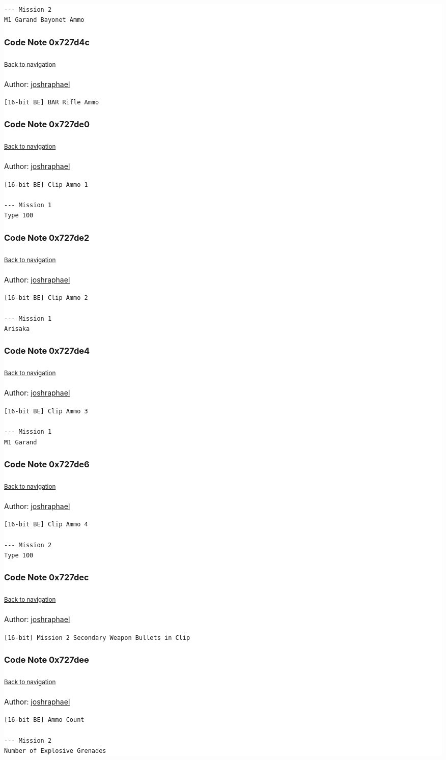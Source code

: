```txt
--- Mission 2
M1 Garand Bayonet Ammo
```
### Code Note 0x727d4c
<sub>[Back to navigation](#code-notes-navigation)</sub><br>
<br>Author: [joshraphael](https://retroachievements.org/user/joshraphael)<br>
```txt
[16-bit BE] BAR Rifle Ammo
```
### Code Note 0x727de0
<sub>[Back to navigation](#code-notes-navigation)</sub><br>
<br>Author: [joshraphael](https://retroachievements.org/user/joshraphael)<br>
```txt
[16-bit BE] Clip Ammo 1

--- Mission 1
Type 100
```
### Code Note 0x727de2
<sub>[Back to navigation](#code-notes-navigation)</sub><br>
<br>Author: [joshraphael](https://retroachievements.org/user/joshraphael)<br>
```txt
[16-bit BE] Clip Ammo 2

--- Mission 1
Arisaka
```
### Code Note 0x727de4
<sub>[Back to navigation](#code-notes-navigation)</sub><br>
<br>Author: [joshraphael](https://retroachievements.org/user/joshraphael)<br>
```txt
[16-bit BE] Clip Ammo 3

--- Mission 1
M1 Garand
```
### Code Note 0x727de6
<sub>[Back to navigation](#code-notes-navigation)</sub><br>
<br>Author: [joshraphael](https://retroachievements.org/user/joshraphael)<br>
```txt
[16-bit BE] Clip Ammo 4

--- Mission 2
Type 100
```
### Code Note 0x727dec
<sub>[Back to navigation](#code-notes-navigation)</sub><br>
<br>Author: [joshraphael](https://retroachievements.org/user/joshraphael)<br>
```txt
[16-bit] Mission 2 Secondary Weapon Bullets in Clip
```
### Code Note 0x727dee
<sub>[Back to navigation](#code-notes-navigation)</sub><br>
<br>Author: [joshraphael](https://retroachievements.org/user/joshraphael)<br>
```txt
[16-bit BE] Ammo Count

--- Mission 2
Number of Explosive Grenades
```